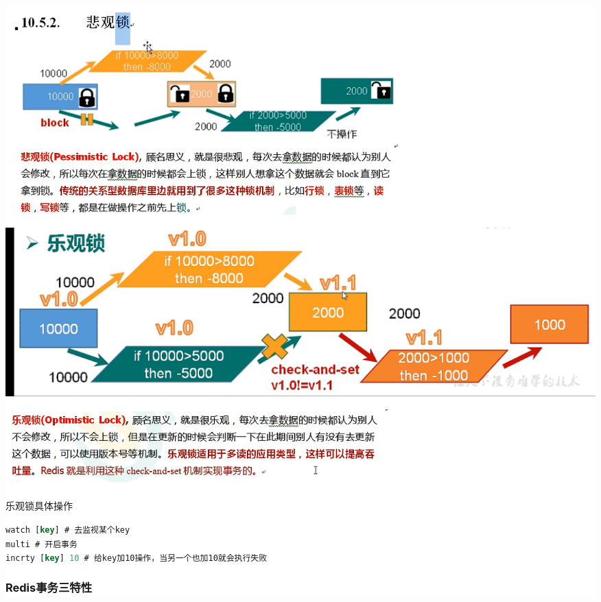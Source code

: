 
 ![](.\图片\Snipaste_2022-04-05_15-36-34.png)

![](.\图片\Snipaste_2022-04-05_15-40-22.png)

![](.\图片\Snipaste_2022-04-05_15-42-10.png)

乐观锁具体操作

```sql
watch [key] # 去监视某个key
multi # 开启事务
incrty [key] 10 # 给key加10操作，当另一个也加10就会执行失败
```

### Redis事务三特性
